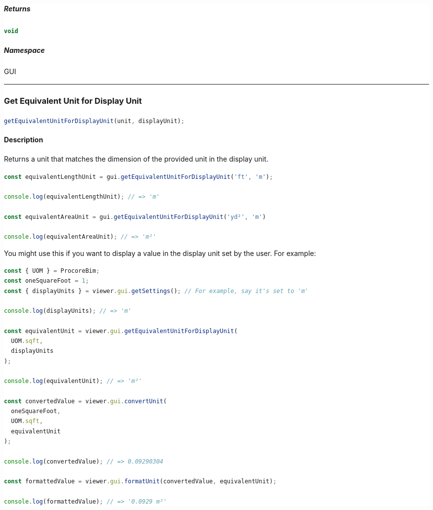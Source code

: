 ##### Returns

```js
void
```

##### Namespace

GUI

---

### Get Equivalent Unit for Display Unit

<p class="heading-link-container"><a class="heading-link" href="#get-equivalent-unit-for-display-unit"></a></p>

```js
getEquivalentUnitForDisplayUnit(unit, displayUnit);
```

#### Description

Returns a unit that matches the dimension of the provided unit in the display unit.

```js
const equivalentLengthUnit = gui.getEquivalentUnitForDisplayUnit('ft', 'm');

console.log(equivalentLengthUnit); // => 'm'

const equivalentAreaUnit = gui.getEquivalentUnitForDisplayUnit('yd²', 'm')

console.log(equivalentAreaUnit); // => 'm²'
```

You might use this if you want to display a value in the display unit set by the user. For example:

```js
const { UOM } = ProcoreBim;
const oneSquareFoot = 1;
const { displayUnits } = viewer.gui.getSettings(); // For example, say it's set to 'm'

console.log(displayUnits); // => 'm'

const equivalentUnit = viewer.gui.getEquivalentUnitForDisplayUnit(
  UOM.sqft,
  displayUnits
);

console.log(equivalentUnit); // => 'm²'

const convertedValue = viewer.gui.convertUnit(
  oneSquareFoot,
  UOM.sqft,
  equivalentUnit
);

console.log(convertedValue); // => 0.09290304

const formattedValue = viewer.gui.formatUnit(convertedValue, equivalentUnit);

console.log(formattedValue); // => '0.0929 m²'
```
